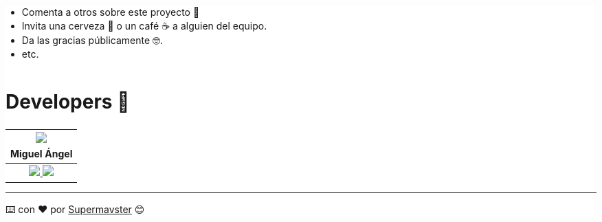 * Comenta a otros sobre este proyecto 📢
* Invita una cerveza 🍺 o un café ☕ a alguien del equipo. 
* Da las gracias públicamente 🤓.
* etc.



#  Developers 🚀
| <img src="https://avatars3.githubusercontent.com/u/20430676?s=460&u=39d9c329b8fd8134c129b2b36fdf866fbab7b224&v=4" width="100" /> <br/> Miguel Ángel|
|---------------------------------------------------------------------------------------------------------------------|
| <div align="center"> <a href="https://github.com/supermavster"> <img src="https://cdn.iconscout.com/icon/free/png-256/github-153-675523.png" width="30" /> </a> <a href="https://www.linkedin.com/in/miguel-angel-torres-vargas/"> <img src="https://freeiconshop.com/wp-content/uploads/edd/linkedin-flat.png" width="30" /> </a>                                                     |


---
⌨️ con ❤️ por [Supermavster](https://github.com/Supermavster) 😊